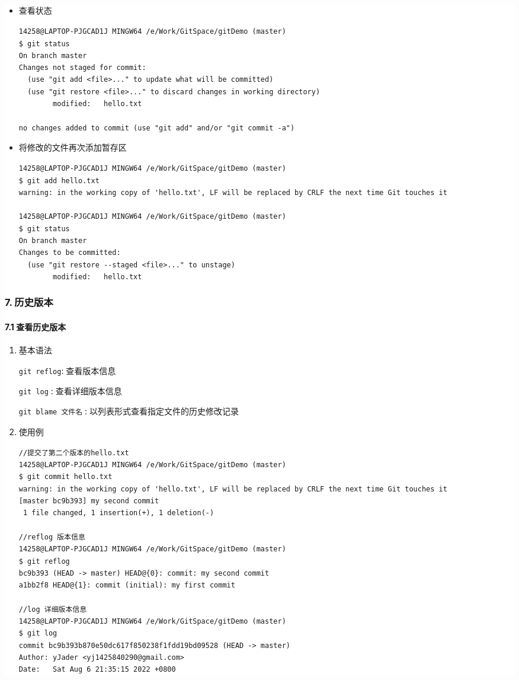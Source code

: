 * 查看状态

  ```mysql
  14258@LAPTOP-PJGCAD1J MINGW64 /e/Work/GitSpace/gitDemo (master)
  $ git status
  On branch master
  Changes not staged for commit:
    (use "git add <file>..." to update what will be committed)
    (use "git restore <file>..." to discard changes in working directory)
          modified:   hello.txt
  
  no changes added to commit (use "git add" and/or "git commit -a")
  
  ```

* 将修改的文件再次添加暂存区

  ```mysql
  14258@LAPTOP-PJGCAD1J MINGW64 /e/Work/GitSpace/gitDemo (master)
  $ git add hello.txt
  warning: in the working copy of 'hello.txt', LF will be replaced by CRLF the next time Git touches it
  
  14258@LAPTOP-PJGCAD1J MINGW64 /e/Work/GitSpace/gitDemo (master)
  $ git status
  On branch master
  Changes to be committed:
    (use "git restore --staged <file>..." to unstage)
          modified:   hello.txt
  
  ```

### 7. 历史版本

#### 7.1 查看历史版本

1. 基本语法

   `git reflog`: 查看版本信息

   `git log` : 查看详细版本信息

   `git blame 文件名` : 以列表形式查看指定文件的历史修改记录

2. 使用例

   ```mysql
   //提交了第二个版本的hello.txt
   14258@LAPTOP-PJGCAD1J MINGW64 /e/Work/GitSpace/gitDemo (master)
   $ git commit hello.txt
   warning: in the working copy of 'hello.txt', LF will be replaced by CRLF the next time Git touches it
   [master bc9b393] my second commit
    1 file changed, 1 insertion(+), 1 deletion(-)
   
   //reflog 版本信息
   14258@LAPTOP-PJGCAD1J MINGW64 /e/Work/GitSpace/gitDemo (master)
   $ git reflog
   bc9b393 (HEAD -> master) HEAD@{0}: commit: my second commit
   a1bb2f8 HEAD@{1}: commit (initial): my first commit
   
   //log 详细版本信息
   14258@LAPTOP-PJGCAD1J MINGW64 /e/Work/GitSpace/gitDemo (master)
   $ git log
   commit bc9b393b870e50dc617f850238f1fdd19bd09528 (HEAD -> master)
   Author: yJader <yj1425840290@gmail.com>
   Date:   Sat Aug 6 21:35:15 2022 +0800
   
   ```